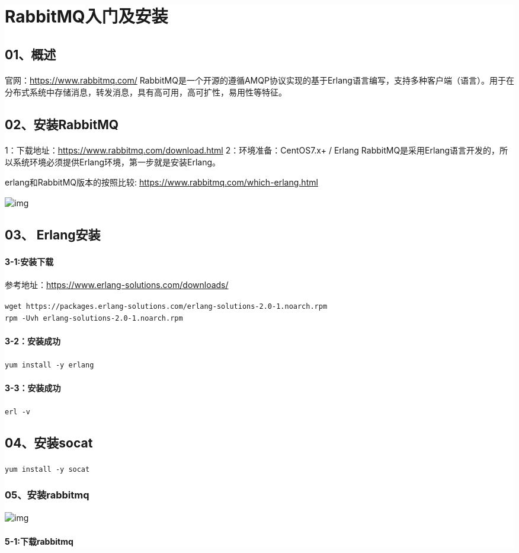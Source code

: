 # RabbitMQ入门及安装

## 01、概述

官网：https://www.rabbitmq.com/
RabbitMQ是一个开源的遵循AMQP协议实现的基于Erlang语言编写，支持多种客户端（语言）。用于在分布式系统中存储消息，转发消息，具有高可用，高可扩性，易用性等特征。

## 02、安装RabbitMQ

1：下载地址：https://www.rabbitmq.com/download.html
2：环境准备：CentOS7.x+ / Erlang
RabbitMQ是采用Erlang语言开发的，所以系统环境必须提供Erlang环境，第一步就是安装Erlang。

erlang和RabbitMQ版本的按照比较: https://www.rabbitmq.com/which-erlang.html

![img](https://kuangstudy.oss-cn-beijing.aliyuncs.com/bbs/2021/03/01/kuangstudy8f5da415-ab34-4a72-a375-c9f3123cab00.png)

## 03、 Erlang安装

#### 3-1:安装下载

参考地址：https://www.erlang-solutions.com/downloads/

```shell
wget https://packages.erlang-solutions.com/erlang-solutions-2.0-1.noarch.rpm
rpm -Uvh erlang-solutions-2.0-1.noarch.rpm
```

#### 3-2：安装成功

```
yum install -y erlang
```

#### 3-3：安装成功

```
erl -v
```

## 04、安装socat

```
yum install -y socat
```

### 05、安装rabbitmq

![img](https://kuangstudy.oss-cn-beijing.aliyuncs.com/bbs/2021/03/01/kuangstudy6323e2bf-a056-4aec-a124-13dd814dc9c2.png)

#### 5-1:下载rabbitmq
